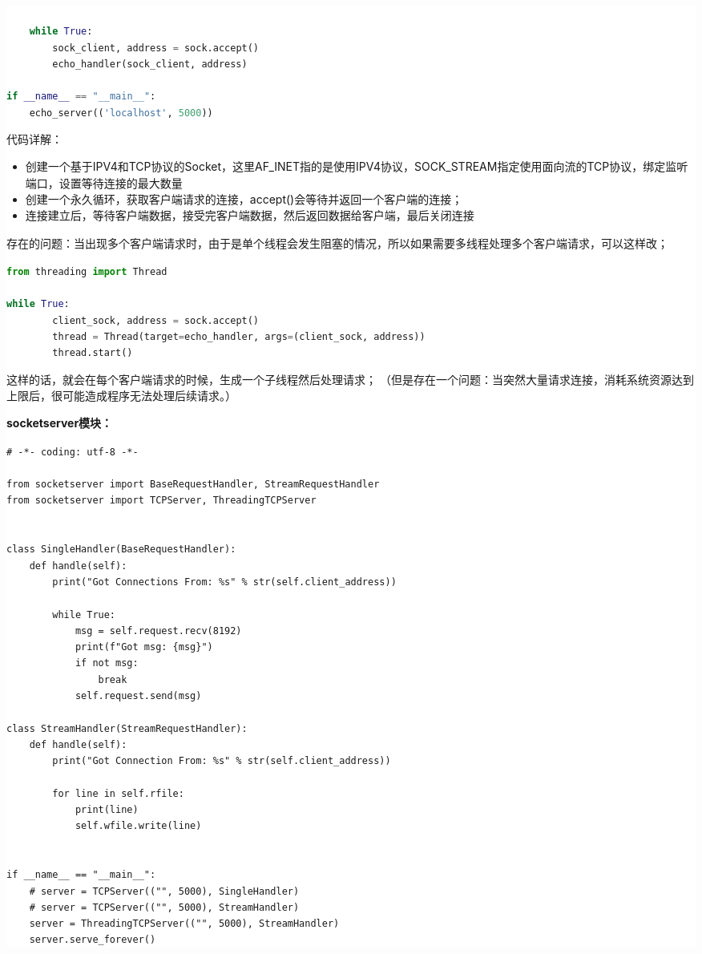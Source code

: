 ```python

	while True:
		sock_client, address = sock.accept()
		echo_handler(sock_client, address)

if __name__ == "__main__":
	echo_server(('localhost', 5000))
```

代码详解：
- 创建一个基于IPV4和TCP协议的Socket，这里AF_INET指的是使用IPV4协议，SOCK_STREAM指定使用面向流的TCP协议，绑定监听端口，设置等待连接的最大数量
- 创建一个永久循环，获取客户端请求的连接，accept()会等待并返回一个客户端的连接；
- 连接建立后，等待客户端数据，接受完客户端数据，然后返回数据给客户端，最后关闭连接

存在的问题：当出现多个客户端请求时，由于是单个线程会发生阻塞的情况，所以如果需要多线程处理多个客户端请求，可以这样改；
```python
from threading import Thread

while True:
        client_sock, address = sock.accept()
        thread = Thread(target=echo_handler, args=(client_sock, address))
        thread.start()
```
这样的话，就会在每个客户端请求的时候，生成一个子线程然后处理请求；
（但是存在一个问题：当突然大量请求连接，消耗系统资源达到上限后，很可能造成程序无法处理后续请求。）

**socketserver模块：**
```pytthon
# -*- coding: utf-8 -*-

from socketserver import BaseRequestHandler, StreamRequestHandler
from socketserver import TCPServer, ThreadingTCPServer


class SingleHandler(BaseRequestHandler):
	def handle(self):
		print("Got Connections From: %s" % str(self.client_address))
		
		while True:
			msg = self.request.recv(8192)
			print(f"Got msg: {msg}")
			if not msg:
				break
			self.request.send(msg)

class StreamHandler(StreamRequestHandler):
	def handle(self):
		print("Got Connection From: %s" % str(self.client_address))
		
		for line in self.rfile:
			print(line)
			self.wfile.write(line)


if __name__ == "__main__":
	# server = TCPServer(("", 5000), SingleHandler)
	# server = TCPServer(("", 5000), StreamHandler)
	server = ThreadingTCPServer(("", 5000), StreamHandler)
	server.serve_forever()
```

